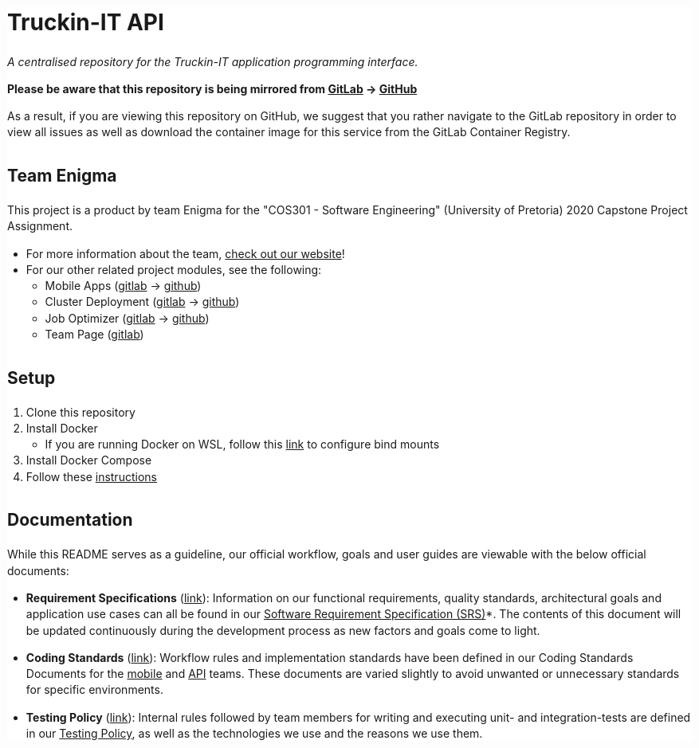 # Truckin-IT API
_A centralised repository for the Truckin-IT application programming interface._

**Please be aware that this repository is being mirrored from [GitLab](https://gitlab.com/team-enigma/api) → 
[GitHub](https://github.com/COS301-SE-2020/truckinit-api)**

As a result, if you are viewing this repository on GitHub, we suggest that you rather navigate to the GitLab repository
in order to view all issues as well as download the container image for this service from the GitLab Container Registry.

## Team Enigma
This project is a product by team Enigma for the "COS301 - Software Engineering" (University of Pretoria) 2020 Capstone Project Assignment.
- For more information about the team, [check out our website][enigma-website]!
- For our other related project modules, see the following:
  - Mobile Apps ([gitlab][gitlab-mobile-repo] → [github][github-mobile-repo])
  - Cluster Deployment ([gitlab][gitlab-deploy-repo] → [github][github-deploy-repo])
  - Job Optimizer ([gitlab][gitlab-optimizer-repo] → [github][github-optimizer-repo])
  - Team Page ([gitlab][gitlab-team-page-repo])

[gitlab-deploy-repo]: https://gitlab.com/team-enigma/deploy "GitLab Truckin-IT Deploy"
[github-deploy-repo]: https://github.com/COS301-SE-2020/truckinit-deploy "GitHub Truckin-IT Deploy"

[gitlab-mobile-repo]: https://gitlab.com/team-enigma/mobile "GitLab Truckin-IT Mobile"
[github-mobile-repo]: https://github.com/COS301-SE-2020/truckinit-mobile "GitHub Truckin-IT Mobile"

[gitlab-optimizer-repo]: https://gitlab.com/team-enigma/job-optimizer "GitLab Truckin-IT Optmizer"
[github-optimizer-repo]: https://github.com/COS301-SE-2020/truckinit-optimizer "GitHub Truckin-IT Optmizer"

[gitlab-team-page-repo]: https://gitlab.com/team-enigma/team-page "Enigma Team Page"

## Setup

1. Clone this repository
2. Install Docker
   - If you are running Docker on WSL, follow this
   [link](https://nickjanetakis.com/blog/setting-up-docker-for-windows-and-wsl-to-work-flawlessly#running-windows-10-1803) 
   to configure bind mounts
3. Install Docker Compose
4. Follow these [instructions](env/README.md)

## Documentation
While this README serves as a guideline, our official workflow, goals and user guides are viewable with the below official documents:

- **Requirement Specifications** ([link][enigma-srs-doc-latest]): Information on our functional requirements, quality standards, architectural goals and application use cases can all be found in our [Software Requirement Specification (SRS)][enigma-srs-doc-latest]*. The contents of this document will be updated continuously during the development process as new factors and goals come to light.

- **Coding Standards** ([link][enigma-api-standards-doc]): Workflow rules and implementation standards have been defined in our Coding Standards Documents for the [mobile][enigma-mobile-standards-doc] and [API][enigma-api-standards-doc] teams. These documents are varied slightly to avoid unwanted or unnecessary standards for specific environments.

- **Testing Policy** ([link][enigma-testing-policy-doc]): Internal rules followed by team members for writing and executing unit- and integration-tests are defined in our [Testing Policy][enigma-testing-policy-doc], as well as the technologies we use and the reasons we use them.


[enigma-srs-doc-latest]: https://enigmasoftware.co.za/other/docs/Software_Requirements_Specification_v4.pdf "SRS Document v4 (latest)"
[enigma-api-standards-doc]: https://enigmasoftware.co.za/other/docs/Coding%20Standards.pdf "API Code Standards"
[enigma-mobile-standards-doc]: https://enigmasoftware.co.za/other/docs/Coding_Standards_Mobile.pdf "Mobile Code Standards"
[enigma-usermanual-doc]: https://enigmasoftware.co.za/other/docs/User_Manual.pdf "User Manual"
[enigma-tech-install-manual-doc]: https://enigmasoftware.co.za/other/docs/Technical_Installation_Manual.pdf "Technical Installation Manual"
[enigma-testing-policy-doc]: https://enigmasoftware.co.za/other/docs/Testing_Policy.pdf "Testing Policy"
[enigma-website]: https://enigmasoftware.co.za "Team Enigma"
[gitlab-api-wiki]: https://gitlab.com/team-enigma/api/-/wiki "API Wiki"
[gitlab-api-issues]: https://gitlab.com/team-enigma/api/-/issues "API Issues"
[gitlab-api-boards]: https://gitlab.com/team-enigma/api/-/boards "API Boards"
[gitlab-api-home]: https://gitlab.com/team-enigma/api/ "Truckin-IT API"
[fleet-manager-app]: https://gitlab.com/team-enigma/mobile/-/raw/master/App%20Downloads/fleetmanager.apk?inline=false "Fleet Manager App"
[customer-app]: https://gitlab.com/team-enigma/mobile/-/raw/master/App%20Downloads/customer.apk?inline=false "Customer App"
[trucker-app]: https://gitlab.com/team-enigma/mobile/-/raw/master/App%20Downloads/trucker.apk?inline=false "Trucker App"
[enigma-srs-doc]: https://enigmasoftware.co.za/other/docs/Software_Requirements_Specification.pdf "SRS Document"
[enigma-srs-doc2]: https://enigmasoftware.co.za/other/docs/Software_Requirements_Specification_v2.pdf "SRS Document v2"
[enigma-srs-doc3]: https://enigmasoftware.co.za/other/docs/Software_Requirements_Specification_v3.pdf "SRS Document v3"
[enigma-srs-doc4]: https://enigmasoftware.co.za/other/docs/Software_Requirements_Specification_v4.pdf "SRS Document v4"
 [demo-1-vid]: https://drive.google.com/file/d/1xw0LM0fvceLCPUfsJYU96KzZ6ITmWaVL/preview "Demo 1"
 [demo-2-vid]: https://drive.google.com/file/d/1TCIj4JkCUdBKWeE84fsgQrzeAmtIvK5P/preview "Demo 2"
 [demo-3-vid]: https://drive.google.com/file/d/1H6bxoAPjE4ZhnfrziqzC0KH2rpzIgIK7/preview "Demo 3"
 [demo-4-vid]: https://drive.google.com/drive/folders/1Rselc8D0GiJGBkm6o7nEeA4ycK-txTCW?usp=sharing "Demo 4"